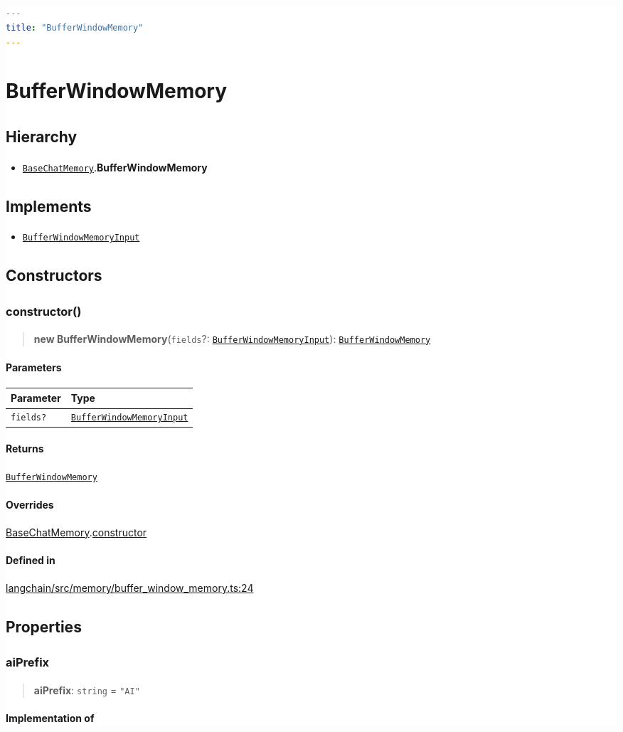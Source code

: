 ```yaml
---
title: "BufferWindowMemory"
---
```


# BufferWindowMemory

## Hierarchy

- [`BaseChatMemory`](BaseChatMemory.md).**BufferWindowMemory**

## Implements

- [`BufferWindowMemoryInput`](../interfaces/BufferWindowMemoryInput.md)

## Constructors

### constructor()

> **new BufferWindowMemory**(`fields`?: [`BufferWindowMemoryInput`](../interfaces/BufferWindowMemoryInput.md)): [`BufferWindowMemory`](BufferWindowMemory.md)

#### Parameters

| Parameter | Type                                                                  |
| :-------- | :-------------------------------------------------------------------- |
| `fields?` | [`BufferWindowMemoryInput`](../interfaces/BufferWindowMemoryInput.md) |

#### Returns

[`BufferWindowMemory`](BufferWindowMemory.md)

#### Overrides

[BaseChatMemory](BaseChatMemory.md).[constructor](BaseChatMemory.md#constructor)

#### Defined in

[langchain/src/memory/buffer_window_memory.ts:24](https://github.com/hwchase17/langchainjs/blob/ddf2996/langchain/src/memory/buffer_window_memory.ts#L24)

## Properties

### aiPrefix

> **aiPrefix**: `string` = `"AI"`

#### Implementation of

